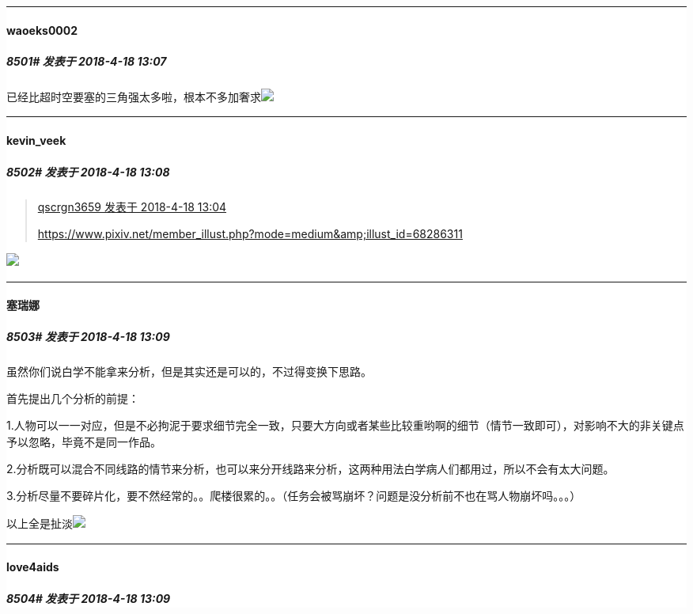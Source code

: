 


*****

####  waoeks0002  
##### 8501#       发表于 2018-4-18 13:07




已经比超时空要塞的三角强太多啦，根本不多加奢求<img src="https://static.saraba1st.com/image/smiley/face2017/068.png" referrerpolicy="no-referrer">







*****

####  kevin_veek  
##### 8502#       发表于 2018-4-18 13:08


<blockquote><a href="httphttps://bbs.saraba1st.com/2b/forum.php?mod=redirect&amp;goto=findpost&amp;pid=39280905&amp;ptid=1628823" target="_blank">qscrgn3659 发表于 2018-4-18 13:04</a>

https://www.pixiv.net/member_illust.php?mode=medium&amp;illust_id=68286311</blockquote>
<img src="https://static.saraba1st.com/image/smiley/face2017/068.png" referrerpolicy="no-referrer">







*****

####  塞瑞娜  
##### 8503#       发表于 2018-4-18 13:09




虽然你们说白学不能拿来分析，但是其实还是可以的，不过得变换下思路。

首先提出几个分析的前提：

1.人物可以一一对应，但是不必拘泥于要求细节完全一致，只要大方向或者某些比较重哟啊的细节（情节一致即可），对影响不大的非关键点予以忽略，毕竟不是同一作品。

2.分析既可以混合不同线路的情节来分析，也可以来分开线路来分析，这两种用法白学病人们都用过，所以不会有太大问题。

3.分析尽量不要碎片化，要不然经常的。。爬楼很累的。。（任务会被骂崩坏？问题是没分析前不也在骂人物崩坏吗。。。）

以上全是扯淡<img src="https://static.saraba1st.com/image/smiley/face2017/037.png" referrerpolicy="no-referrer">







*****

####  love4aids  
##### 8504#       发表于 2018-4-18 13:09

